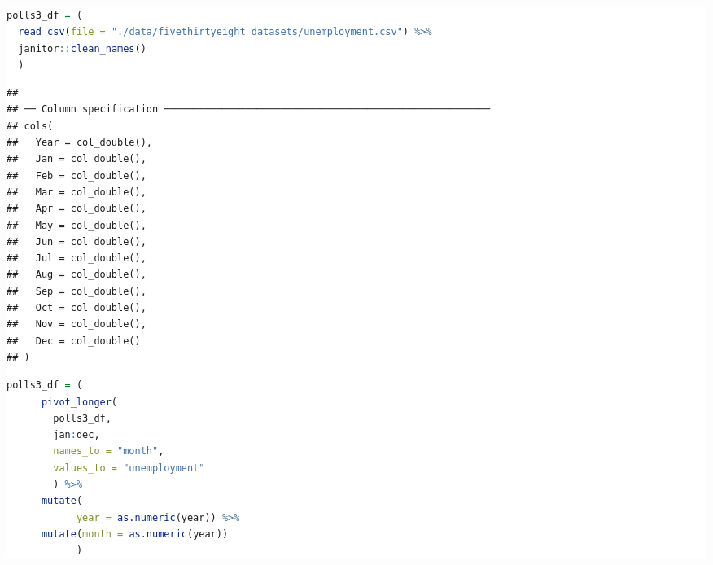 ``` r
polls3_df = (
  read_csv(file = "./data/fivethirtyeight_datasets/unemployment.csv") %>% 
  janitor::clean_names()
  )
```

    ## 
    ## ── Column specification ────────────────────────────────────────────────────────
    ## cols(
    ##   Year = col_double(),
    ##   Jan = col_double(),
    ##   Feb = col_double(),
    ##   Mar = col_double(),
    ##   Apr = col_double(),
    ##   May = col_double(),
    ##   Jun = col_double(),
    ##   Jul = col_double(),
    ##   Aug = col_double(),
    ##   Sep = col_double(),
    ##   Oct = col_double(),
    ##   Nov = col_double(),
    ##   Dec = col_double()
    ## )

``` r
polls3_df = (
      pivot_longer(
        polls3_df,
        jan:dec,
        names_to = "month",
        values_to = "unemployment"
        ) %>% 
      mutate(
            year = as.numeric(year)) %>% 
      mutate(month = as.numeric(year))
            )
```
